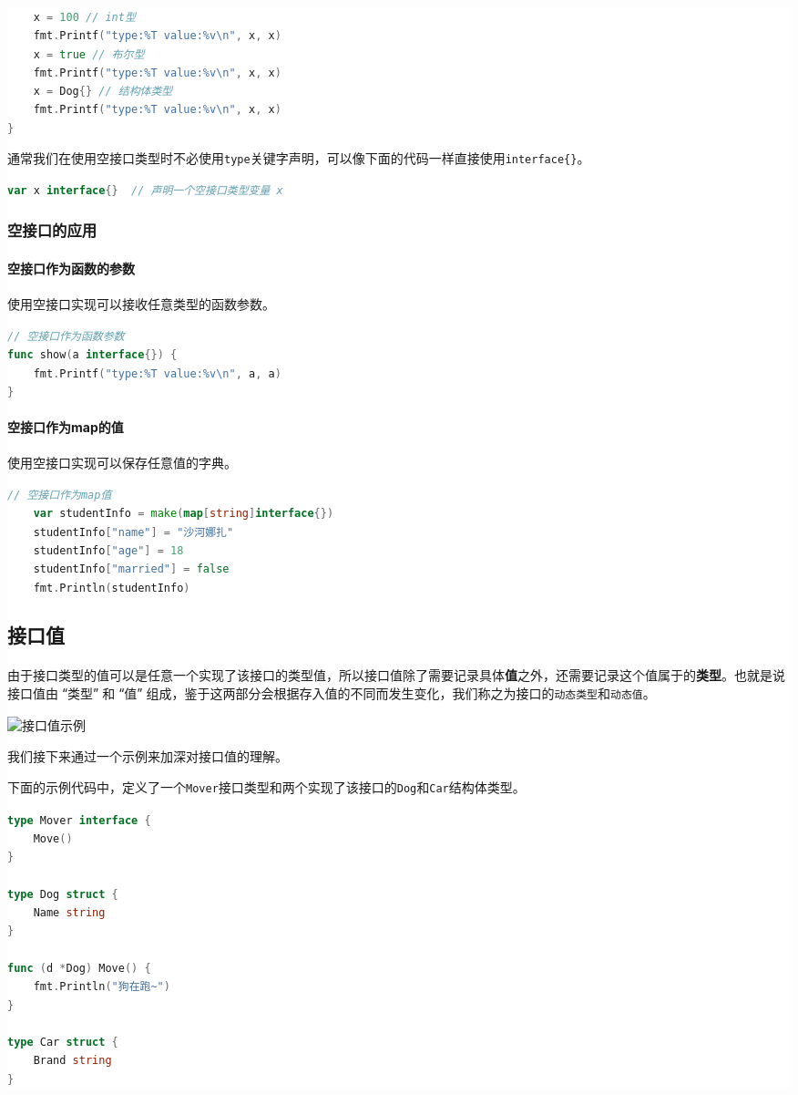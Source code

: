 ```go
	x = 100 // int型
	fmt.Printf("type:%T value:%v\n", x, x)
	x = true // 布尔型
	fmt.Printf("type:%T value:%v\n", x, x)
	x = Dog{} // 结构体类型
	fmt.Printf("type:%T value:%v\n", x, x)
}
```

通常我们在使用空接口类型时不必使用`type`关键字声明，可以像下面的代码一样直接使用`interface{}`。

```go
var x interface{}  // 声明一个空接口类型变量 x
```

### 空接口的应用

#### 空接口作为函数的参数

使用空接口实现可以接收任意类型的函数参数。

```go
// 空接口作为函数参数
func show(a interface{}) {
	fmt.Printf("type:%T value:%v\n", a, a)
}
```

#### 空接口作为map的值

使用空接口实现可以保存任意值的字典。

```go
// 空接口作为map值
	var studentInfo = make(map[string]interface{})
	studentInfo["name"] = "沙河娜扎"
	studentInfo["age"] = 18
	studentInfo["married"] = false
	fmt.Println(studentInfo)
```

## 接口值

由于接口类型的值可以是任意一个实现了该接口的类型值，所以接口值除了需要记录具体**值**之外，还需要记录这个值属于的**类型**。也就是说接口值由 “类型” 和 “值” 组成，鉴于这两部分会根据存入值的不同而发生变化，我们称之为接口的`动态类型`和`动态值`。

![接口值示例](https://www.liwenzhou.com/images/Go/interface/interface01.png)

我们接下来通过一个示例来加深对接口值的理解。

下面的示例代码中，定义了一个`Mover`接口类型和两个实现了该接口的`Dog`和`Car`结构体类型。

```go
type Mover interface {
	Move()
}

type Dog struct {
	Name string
}

func (d *Dog) Move() {
	fmt.Println("狗在跑~")
}

type Car struct {
	Brand string
}
```
